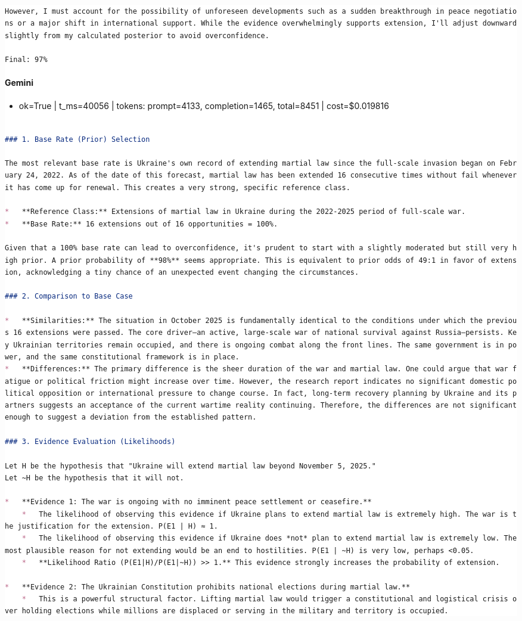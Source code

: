 ```md
However, I must account for the possibility of unforeseen developments such as a sudden breakthrough in peace negotiations or a major shift in international support. While the evidence overwhelmingly supports extension, I'll adjust downward slightly from my calculated posterior to avoid overconfidence.

Final: 97%

```

#### Gemini

- ok=True | t_ms=40056 | tokens: prompt=4133, completion=1465, total=8451 | cost=$0.019816

```md

### 1. Base Rate (Prior) Selection

The most relevant base rate is Ukraine's own record of extending martial law since the full-scale invasion began on February 24, 2022. As of the date of this forecast, martial law has been extended 16 consecutive times without fail whenever it has come up for renewal. This creates a very strong, specific reference class.

*   **Reference Class:** Extensions of martial law in Ukraine during the 2022-2025 period of full-scale war.
*   **Base Rate:** 16 extensions out of 16 opportunities = 100%.

Given that a 100% base rate can lead to overconfidence, it's prudent to start with a slightly moderated but still very high prior. A prior probability of **98%** seems appropriate. This is equivalent to prior odds of 49:1 in favor of extension, acknowledging a tiny chance of an unexpected event changing the circumstances.

### 2. Comparison to Base Case

*   **Similarities:** The situation in October 2025 is fundamentally identical to the conditions under which the previous 16 extensions were passed. The core driver—an active, large-scale war of national survival against Russia—persists. Key Ukrainian territories remain occupied, and there is ongoing combat along the front lines. The same government is in power, and the same constitutional framework is in place.
*   **Differences:** The primary difference is the sheer duration of the war and martial law. One could argue that war fatigue or political friction might increase over time. However, the research report indicates no significant domestic political opposition or international pressure to change course. In fact, long-term recovery planning by Ukraine and its partners suggests an acceptance of the current wartime reality continuing. Therefore, the differences are not significant enough to suggest a deviation from the established pattern.

### 3. Evidence Evaluation (Likelihoods)

Let H be the hypothesis that "Ukraine will extend martial law beyond November 5, 2025."
Let ~H be the hypothesis that it will not.

*   **Evidence 1: The war is ongoing with no imminent peace settlement or ceasefire.**
    *   The likelihood of observing this evidence if Ukraine plans to extend martial law is extremely high. The war is the justification for the extension. P(E1 | H) ≈ 1.
    *   The likelihood of observing this evidence if Ukraine does *not* plan to extend martial law is extremely low. The most plausible reason for not extending would be an end to hostilities. P(E1 | ~H) is very low, perhaps <0.05.
    *   **Likelihood Ratio (P(E1|H)/P(E1|~H)) >> 1.** This evidence strongly increases the probability of extension.

*   **Evidence 2: The Ukrainian Constitution prohibits national elections during martial law.**
    *   This is a powerful structural factor. Lifting martial law would trigger a constitutional and logistical crisis over holding elections while millions are displaced or serving in the military and territory is occupied.
```